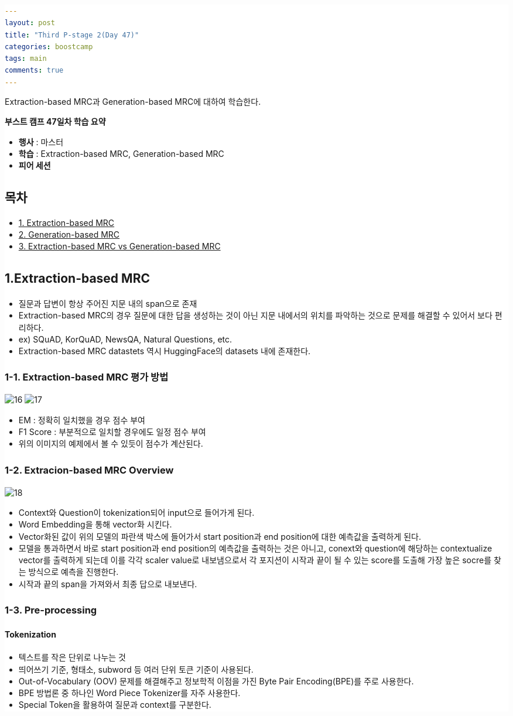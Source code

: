 ```yaml
---
layout: post
title: "Third P-stage 2(Day 47)"
categories: boostcamp
tags: main
comments: true
---
```

Extraction-based MRC과 Generation-based MRC에 대하여 학습한다.

**부스트 캠프 47일차 학습 요약**
- **행사** : 마스터 
- **학습** : Extraction-based MRC, Generation-based MRC
- **피어 세션**

## 목차
- [1. Extraction-based MRC](#1-extraction-based-mrc)
- [2. Generation-based MRC](#2-generation-based-mrc)
- [3. Extraction-based MRC vs Generation-based MRC](#3-extraction-based-mrc-vs-generation-based-mrc)

## 1.Extraction-based MRC
- 질문과 답변이 항상 주어진 지문 내의 span으로 존재
- Extraction-based MRC의 경우 질문에 대한 답을 생성하는 것이 아닌 지문 내에서의 위치를 파악하는 것으로 문제를 해결할 수 있어서 보다 편리하다.
- ex) SQuAD, KorQuAD, NewsQA, Natural Questions, etc.
- Extraction-based MRC datastets 역시 HuggingFace의 datasets 내에 존재한다.

### 1-1. Extraction-based MRC 평가 방법
![16](https://user-images.githubusercontent.com/53552847/136954390-0e33d3b7-e255-4a39-b4d1-0af9c81a3575.PNG)
![17](https://user-images.githubusercontent.com/53552847/136954392-994fce21-79e1-4e4f-848a-de48bcd3b619.PNG)
- EM : 정확히 일치했을 경우 점수 부여
- F1 Score : 부분적으로 일치할 경우에도 일정 점수 부여
- 위의 이미지의 예제에서 볼 수 있듯이 점수가 계산된다.

### 1-2. Extracion-based MRC Overview
![18](https://user-images.githubusercontent.com/53552847/136954394-0c44858a-4348-4eef-a06e-478051a71f51.PNG)
- Context와 Question이 tokenization되어 input으로 들어가게 된다.
- Word Embedding을 통해 vector화 시킨다.
- Vector화된 값이 위의 모델의 파란색 박스에 들어가서 start position과 end position에 대한 예측값을 출력하게 된다.
- 모델을 통과하면서 바로 start position과 end position의 예측값을 출력하는 것은 아니고, conext와 question에 해당하는 contextualize vector를 출력하게 되는데 이를 각각 scaler value로 내보냄으로서 각 포지션이 시작과 끝이 될 수 있는 score를 도출해 가장 높은 socre를 찾는 방식으로 예측을 진행한다.
- 시작과 끝의 span을 가져와서 최종 답으로 내보낸다.

### 1-3. Pre-processing
#### Tokenization
- 텍스트를 작은 단위로 나누는 것
- 띄어쓰기 기준, 형태소, subword 등 여러 단위 토큰 기준이 사용된다.
- Out-of-Vocabulary (OOV) 문제를 해결해주고 정보학적 이점을 가진 Byte Pair Encoding(BPE)를 주로 사용한다.
- BPE 방법론 중 하나인 Word Piece Tokenizer를 자주 사용한다.
- Special Token을 활용하여 질문과 context를 구분한다.
